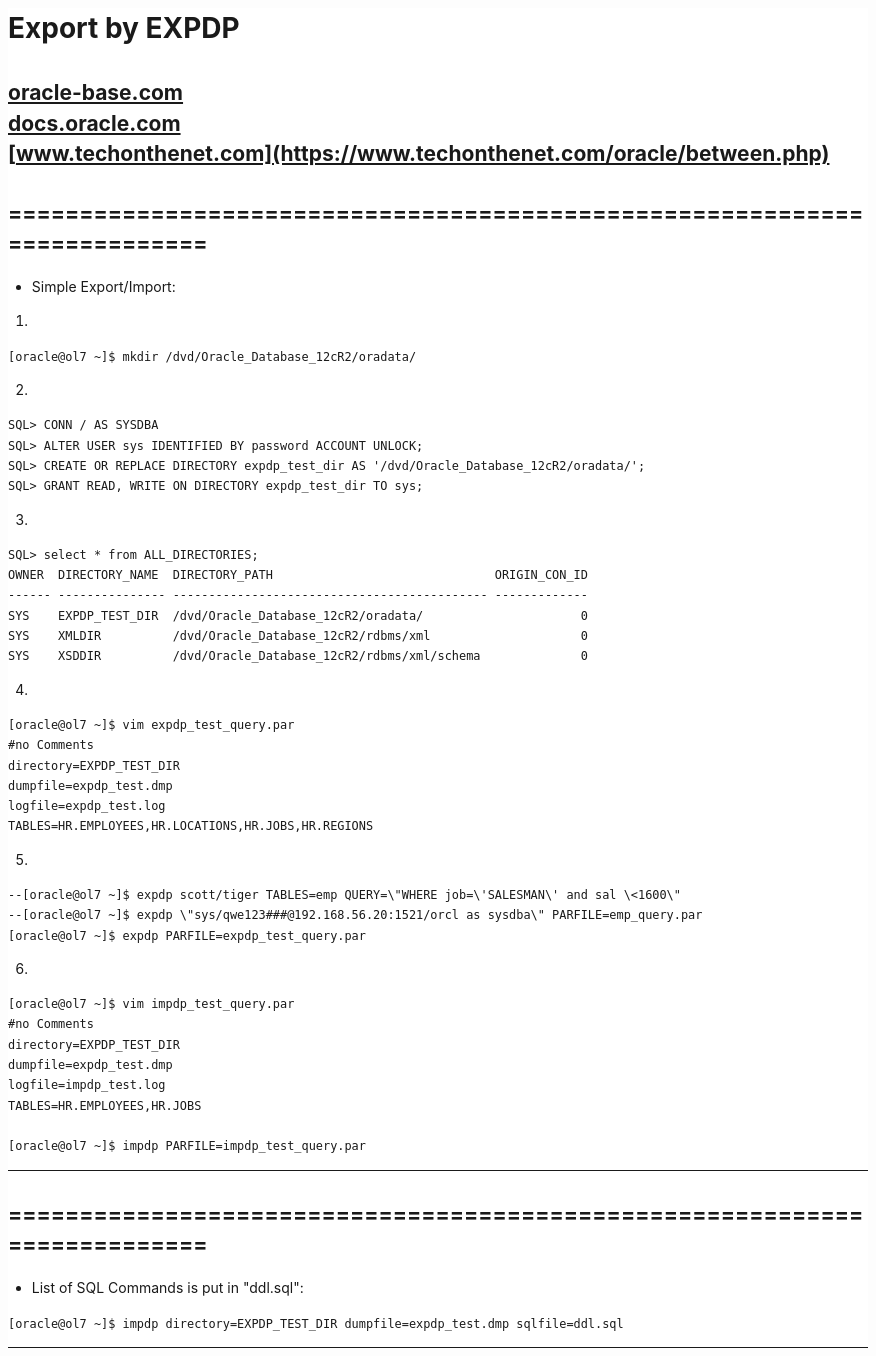 # Export by EXPDP
[oracle-base.com](https://oracle-base.com/articles/10g/oracle-data-pump-10g) \
[docs.oracle.com](https://docs.oracle.com/database/121/SUTIL/GUID-CDA1477D-4710-452A-ABA5-D29A0F3E3852.htm#SUTIL860) \
[www.techonthenet.com](https://www.techonthenet.com/oracle/between.php)
--------------------------------------------------------------------------
==========================================================================
--------------------------------------------------------------------------
- Simple Export/Import:

1. 
```
[oracle@ol7 ~]$ mkdir /dvd/Oracle_Database_12cR2/oradata/
```
2.
```
SQL> CONN / AS SYSDBA
SQL> ALTER USER sys IDENTIFIED BY password ACCOUNT UNLOCK;
SQL> CREATE OR REPLACE DIRECTORY expdp_test_dir AS '/dvd/Oracle_Database_12cR2/oradata/';
SQL> GRANT READ, WRITE ON DIRECTORY expdp_test_dir TO sys;
```
3.
```
SQL> select * from ALL_DIRECTORIES;
OWNER  DIRECTORY_NAME  DIRECTORY_PATH                               ORIGIN_CON_ID
------ --------------- -------------------------------------------- -------------
SYS    EXPDP_TEST_DIR  /dvd/Oracle_Database_12cR2/oradata/                      0
SYS    XMLDIR          /dvd/Oracle_Database_12cR2/rdbms/xml                     0
SYS    XSDDIR          /dvd/Oracle_Database_12cR2/rdbms/xml/schema              0
```
4.
```
[oracle@ol7 ~]$ vim expdp_test_query.par
#no Comments
directory=EXPDP_TEST_DIR
dumpfile=expdp_test.dmp
logfile=expdp_test.log
TABLES=HR.EMPLOYEES,HR.LOCATIONS,HR.JOBS,HR.REGIONS
```
5. 
```
--[oracle@ol7 ~]$ expdp scott/tiger TABLES=emp QUERY=\"WHERE job=\'SALESMAN\' and sal \<1600\"
--[oracle@ol7 ~]$ expdp \"sys/qwe123###@192.168.56.20:1521/orcl as sysdba\" PARFILE=emp_query.par
[oracle@ol7 ~]$ expdp PARFILE=expdp_test_query.par
```
6. 
```
[oracle@ol7 ~]$ vim impdp_test_query.par
#no Comments
directory=EXPDP_TEST_DIR
dumpfile=expdp_test.dmp
logfile=impdp_test.log
TABLES=HR.EMPLOYEES,HR.JOBS

[oracle@ol7 ~]$ impdp PARFILE=impdp_test_query.par
```
--------------------------------------------------------------------------
==========================================================================
--------------------------------------------------------------------------
- List of SQL Commands is put in "ddl.sql":
```
[oracle@ol7 ~]$ impdp directory=EXPDP_TEST_DIR dumpfile=expdp_test.dmp sqlfile=ddl.sql
```
--------------------------------------------------------------------------